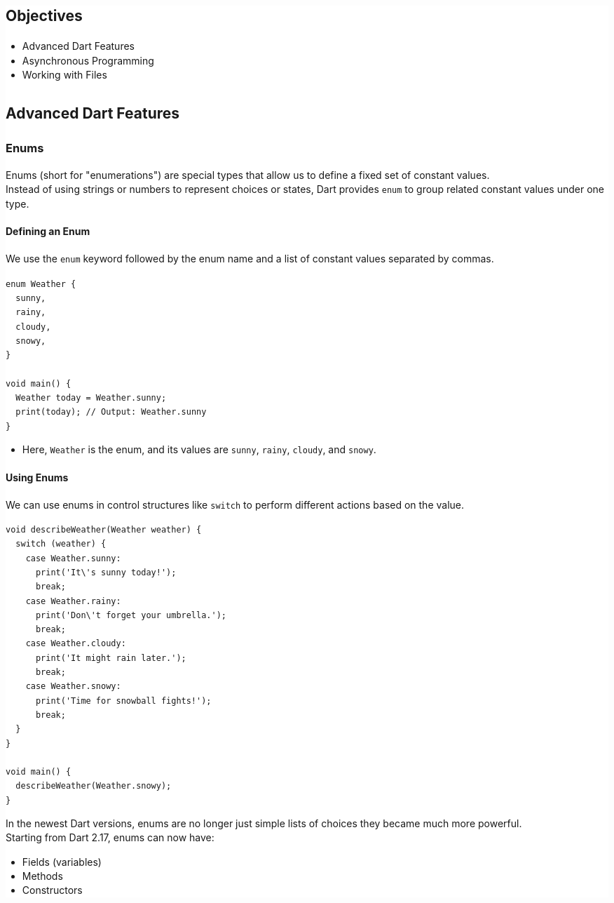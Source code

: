 ## Objectives
- Advanced Dart Features
- Asynchronous Programming
- Working with Files
## Advanced Dart Features
### Enums
Enums (short for "enumerations") are special types that allow us to define a fixed set of constant values.  
Instead of using strings or numbers to represent choices or states, Dart provides `enum` to group related constant values under one type.
#### Defining an Enum
We use the `enum` keyword followed by the enum name and a list of constant values separated by commas.
```
enum Weather {
  sunny,
  rainy,
  cloudy,
  snowy,
}

void main() {
  Weather today = Weather.sunny;
  print(today); // Output: Weather.sunny
}
```
- Here, `Weather` is the enum, and its values are `sunny`, `rainy`, `cloudy`, and `snowy`.
#### Using Enums
We can use enums in control structures like `switch` to perform different actions based on the value.
```
void describeWeather(Weather weather) {
  switch (weather) {
    case Weather.sunny:
      print('It\'s sunny today!');
      break;
    case Weather.rainy:
      print('Don\'t forget your umbrella.');
      break;
    case Weather.cloudy:
      print('It might rain later.');
      break;
    case Weather.snowy:
      print('Time for snowball fights!');
      break;
  }
}

void main() {
  describeWeather(Weather.snowy);
}
```
In the newest Dart versions, enums are no longer just simple lists of choices they became much more powerful.  
Starting from Dart 2.17, enums can now have:
- Fields (variables)
- Methods
- Constructors  
